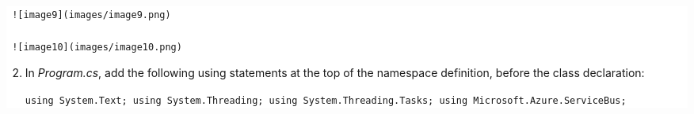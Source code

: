      ![image9](images/image9.png)

     ![image10](images/image10.png)

2. In *Program.cs*, add the following using statements at the top of the namespace definition, before the class declaration:

   `using System.Text; using System.Threading; using System.Threading.Tasks; using Microsoft.Azure.ServiceBus;`
